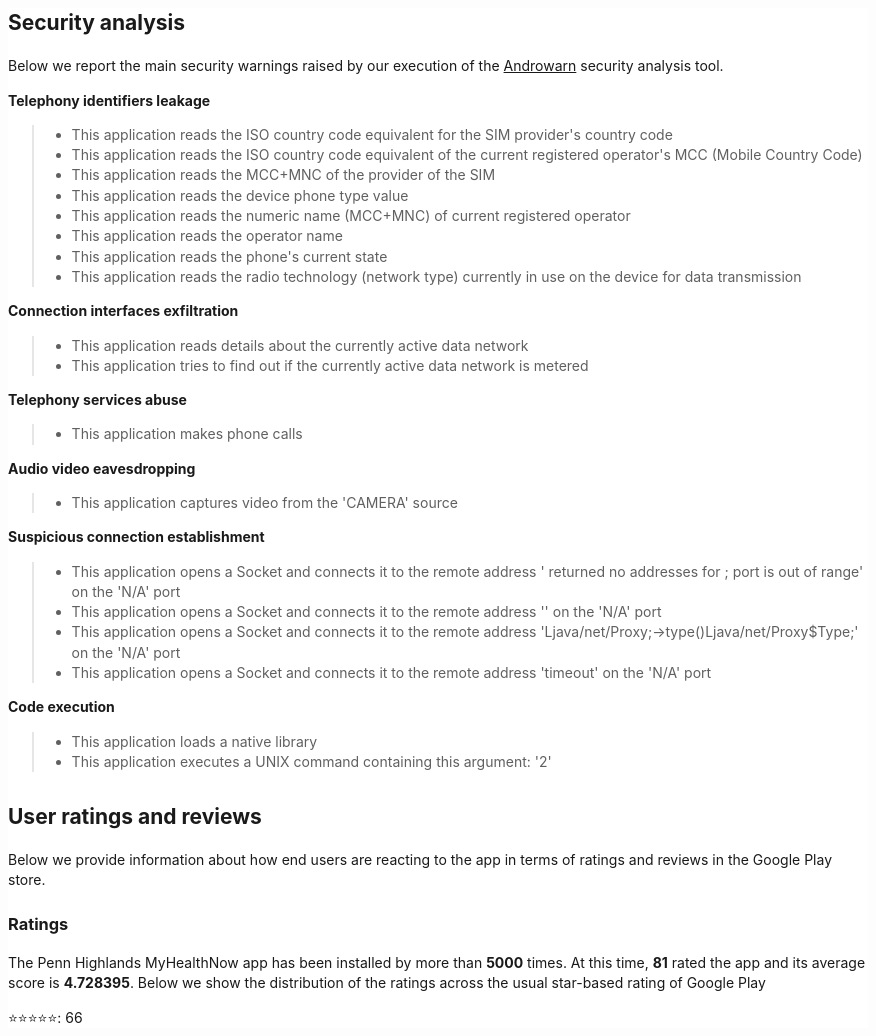 
## Security analysis 

Below we report the main security warnings raised by our execution of the [Androwarn](https://github.com/maaaaz/androwarn) security analysis tool.

**Telephony identifiers leakage**
> - This application reads the ISO country code equivalent for the SIM provider's country code<br>
> - This application reads the ISO country code equivalent of the current registered operator's MCC (Mobile Country Code)<br>
> - This application reads the MCC+MNC of the provider of the SIM<br>
> - This application reads the device phone type value<br>
> - This application reads the numeric name (MCC+MNC) of current registered operator<br>
> - This application reads the operator name<br>
> - This application reads the phone's current state<br>
> - This application reads the radio technology (network type) currently in use on the device for data transmission<br>

**Connection interfaces exfiltration**
> - This application reads details about the currently active data network<br>
> - This application tries to find out if the currently active data network is metered<br>

**Telephony services abuse**
> - This application makes phone calls<br>

**Audio video eavesdropping**
> - This application captures video from the 'CAMERA' source<br>

**Suspicious connection establishment**
> - This application opens a Socket and connects it to the remote address ' returned no addresses for  ; port is out of range' on the 'N/A' port <br>
> - This application opens a Socket and connects it to the remote address '' on the 'N/A' port <br>
> - This application opens a Socket and connects it to the remote address 'Ljava/net/Proxy;->type()Ljava/net/Proxy$Type;' on the 'N/A' port <br>
> - This application opens a Socket and connects it to the remote address 'timeout' on the 'N/A' port <br>

**Code execution**
> - This application loads a native library<br>
> - This application executes a UNIX command containing this argument: '2'<br>



## User ratings and reviews

Below we provide information about how end users are reacting to the app in terms of ratings and reviews in the Google Play store.

### Ratings

The Penn Highlands MyHealthNow app has been installed by more than **5000** times. At this time, **81** rated the app and its average score is **4.728395**. Below we show the distribution of the ratings across the usual star-based rating of Google Play

:star::star::star::star::star:: 66
